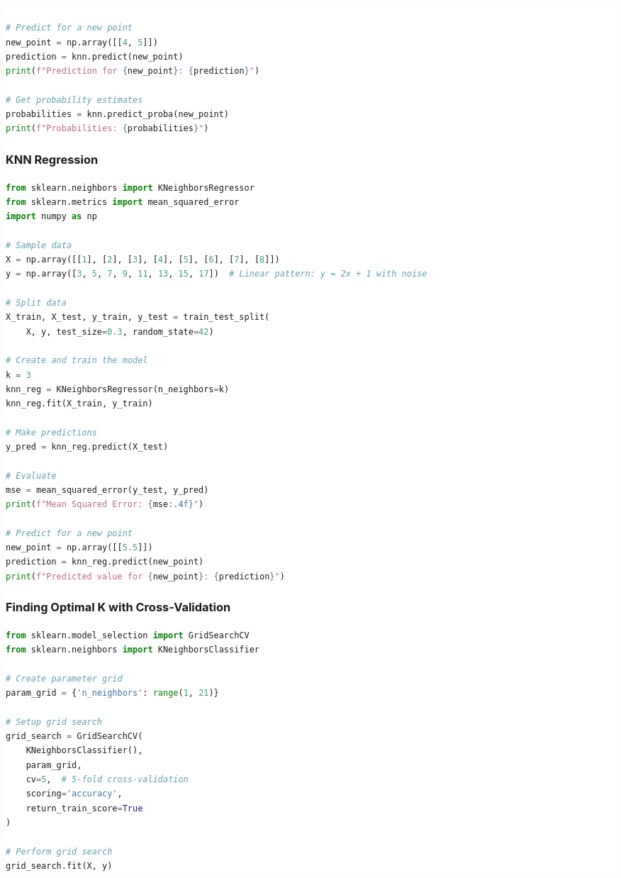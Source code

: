 ```python

# Predict for a new point
new_point = np.array([[4, 5]])
prediction = knn.predict(new_point)
print(f"Prediction for {new_point}: {prediction}")

# Get probability estimates
probabilities = knn.predict_proba(new_point)
print(f"Probabilities: {probabilities}")
```

### KNN Regression

```python
from sklearn.neighbors import KNeighborsRegressor
from sklearn.metrics import mean_squared_error
import numpy as np

# Sample data
X = np.array([[1], [2], [3], [4], [5], [6], [7], [8]])
y = np.array([3, 5, 7, 9, 11, 13, 15, 17])  # Linear pattern: y = 2x + 1 with noise

# Split data
X_train, X_test, y_train, y_test = train_test_split(
    X, y, test_size=0.3, random_state=42)

# Create and train the model
k = 3
knn_reg = KNeighborsRegressor(n_neighbors=k)
knn_reg.fit(X_train, y_train)

# Make predictions
y_pred = knn_reg.predict(X_test)

# Evaluate
mse = mean_squared_error(y_test, y_pred)
print(f"Mean Squared Error: {mse:.4f}")

# Predict for a new point
new_point = np.array([[5.5]])
prediction = knn_reg.predict(new_point)
print(f"Predicted value for {new_point}: {prediction}")
```

### Finding Optimal K with Cross-Validation

```python
from sklearn.model_selection import GridSearchCV
from sklearn.neighbors import KNeighborsClassifier

# Create parameter grid
param_grid = {'n_neighbors': range(1, 21)}

# Setup grid search
grid_search = GridSearchCV(
    KNeighborsClassifier(),
    param_grid,
    cv=5,  # 5-fold cross-validation
    scoring='accuracy',
    return_train_score=True
)

# Perform grid search
grid_search.fit(X, y)
```